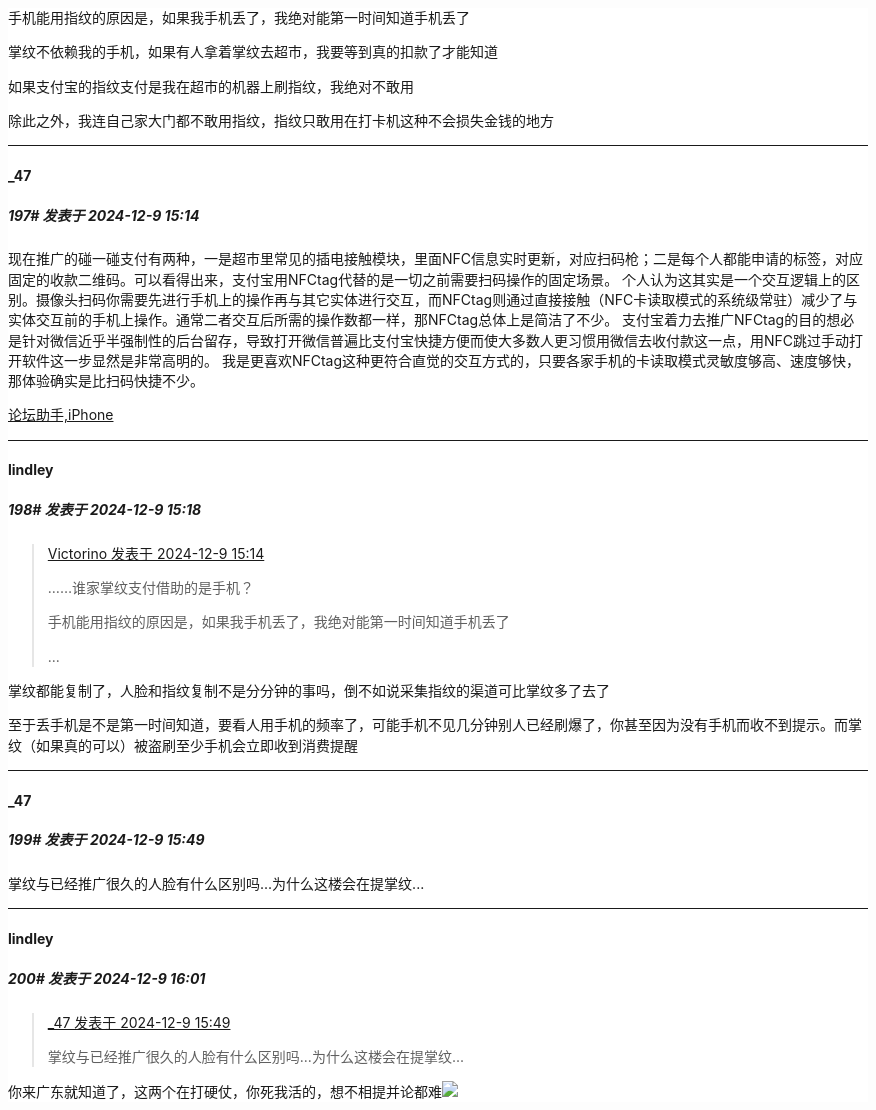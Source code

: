 手机能用指纹的原因是，如果我手机丢了，我绝对能第一时间知道手机丢了

掌纹不依赖我的手机，如果有人拿着掌纹去超市，我要等到真的扣款了才能知道

如果支付宝的指纹支付是我在超市的机器上刷指纹，我绝对不敢用

除此之外，我连自己家大门都不敢用指纹，指纹只敢用在打卡机这种不会损失金钱的地方

*****

####  _47  
##### 197#       发表于 2024-12-9 15:14

现在推广的碰一碰支付有两种，一是超市里常见的插电接触模块，里面NFC信息实时更新，对应扫码枪；二是每个人都能申请的标签，对应固定的收款二维码。可以看得出来，支付宝用NFCtag代替的是一切之前需要扫码操作的固定场景。
个人认为这其实是一个交互逻辑上的区别。摄像头扫码你需要先进行手机上的操作再与其它实体进行交互，而NFCtag则通过直接接触（NFC卡读取模式的系统级常驻）减少了与实体交互前的手机上操作。通常二者交互后所需的操作数都一样，那NFCtag总体上是简洁了不少。
支付宝着力去推广NFCtag的目的想必是针对微信近乎半强制性的后台留存，导致打开微信普遍比支付宝快捷方便而使大多数人更习惯用微信去收付款这一点，用NFC跳过手动打开软件这一步显然是非常高明的。
我是更喜欢NFCtag这种更符合直觉的交互方式的，只要各家手机的卡读取模式灵敏度够高、速度够快，那体验确实是比扫码快捷不少。

[论坛助手,iPhone](https://bbs.saraba1st.com/2b/forum.php?mod=viewthread&amp;tid=2029836)

*****

####  lindley  
##### 198#       发表于 2024-12-9 15:18

<blockquote><a href="httphttps://bbs.saraba1st.com/2b/forum.php?mod=redirect&amp;goto=findpost&amp;pid=66881156&amp;ptid=2209706" target="_blank">Victorino 发表于 2024-12-9 15:14</a>

……谁家掌纹支付借助的是手机？

手机能用指纹的原因是，如果我手机丢了，我绝对能第一时间知道手机丢了

 ...</blockquote>
掌纹都能复制了，人脸和指纹复制不是分分钟的事吗，倒不如说采集指纹的渠道可比掌纹多了去了

至于丢手机是不是第一时间知道，要看人用手机的频率了，可能手机不见几分钟别人已经刷爆了，你甚至因为没有手机而收不到提示。而掌纹（如果真的可以）被盗刷至少手机会立即收到消费提醒


*****

####  _47  
##### 199#       发表于 2024-12-9 15:49

掌纹与已经推广很久的人脸有什么区别吗...为什么这楼会在提掌纹...


*****

####  lindley  
##### 200#       发表于 2024-12-9 16:01

<blockquote><a href="httphttps://bbs.saraba1st.com/2b/forum.php?mod=redirect&amp;goto=findpost&amp;pid=66881456&amp;ptid=2209706" target="_blank">_47 发表于 2024-12-9 15:49</a>

掌纹与已经推广很久的人脸有什么区别吗...为什么这楼会在提掌纹...</blockquote>
你来广东就知道了，这两个在打硬仗，你死我活的，想不相提并论都难<img src="https://static.saraba1st.com/image/smiley/face2017/009.gif" referrerpolicy="no-referrer">
